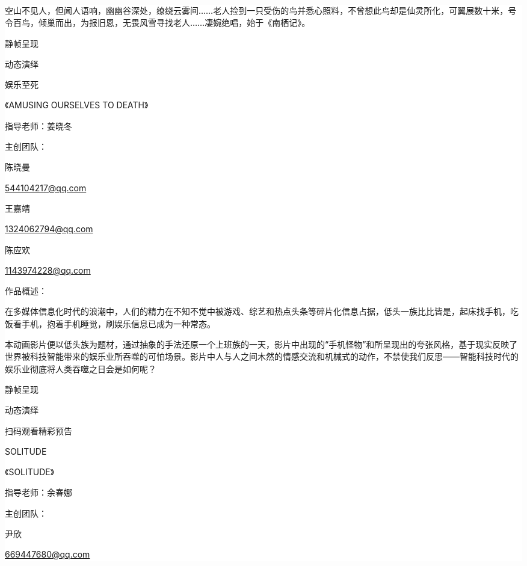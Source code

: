 
空山不见人，但闻人语响，幽幽谷深处，缭绕云雾间……老人捡到一只受伤的鸟并悉心照料，不曾想此鸟却是仙灵所化，可翼展数十米，号令百鸟，倾巢而出，为报旧恩，无畏风雪寻找老人……凄婉绝唱，始于《南栖记》。

 

静帧呈现

动态演绎



娱乐至死

《AMUSING OURSELVES TO DEATH》


指导老师：姜晓冬

主创团队：



陈晓曼

544104217@qq.com


王嘉靖

1324062794@qq.com


陈应欢

1143974228@qq.com

作品概述：


在多媒体信息化时代的浪潮中，人们的精力在不知不觉中被游戏、综艺和热点头条等碎片化信息占据，低头一族比比皆是，起床找手机，吃饭看手机，抱着手机睡觉，刷娱乐信息已成为一种常态。


本动画影片便以低头族为题材，通过抽象的手法还原一个上班族的一天，影片中出现的“手机怪物”和所呈现出的夸张风格，基于现实反映了世界被科技智能带来的娱乐业所吞噬的可怕场景。影片中人与人之间木然的情感交流和机械式的动作，不禁使我们反思——智能科技时代的娱乐业彻底将人类吞噬之日会是如何呢？


静帧呈现


动态演绎


扫码观看精彩预告



SOLITUDE

《SOLITUDE》


指导老师：余春娜   

主创团队：


尹欣

669447680@qq.com

   
